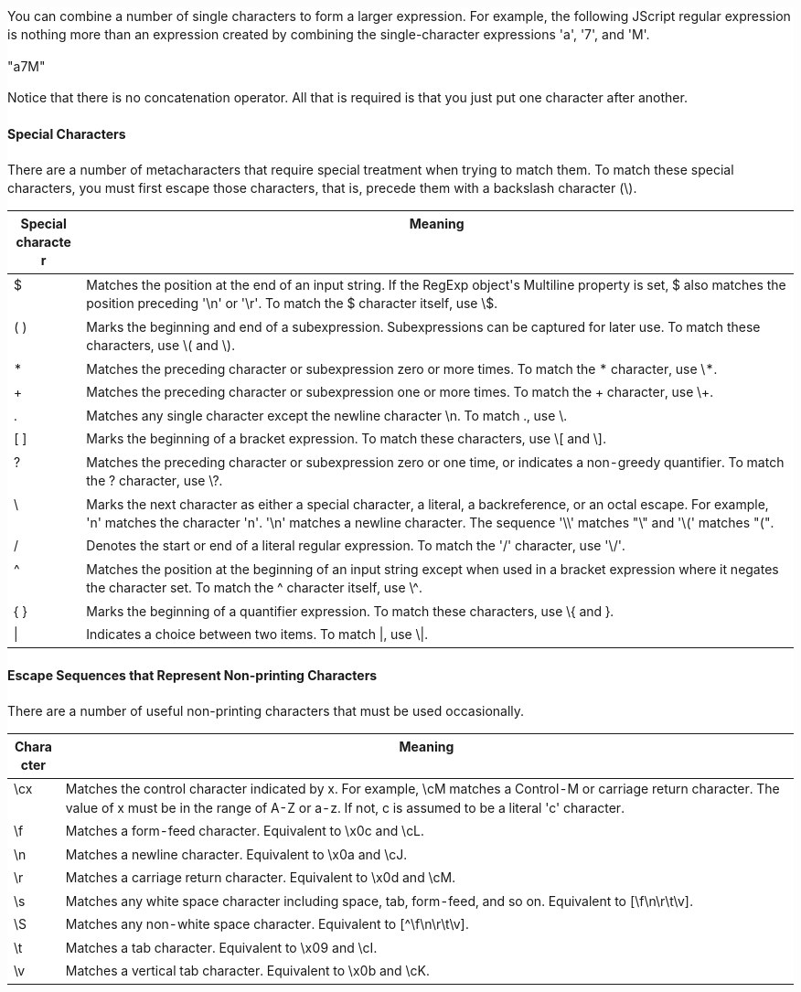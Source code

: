 You can combine a number of single characters to form a larger expression. For example, the following JScript regular expression is nothing more than an expression created by combining the single-character expressions 'a', '7', and 'M'. 

"a7M"

Notice that there is no concatenation operator. All that is required is that you just put one character after another.

#### Special Characters

There are a number of metacharacters that require special treatment when trying to match them. To match these special characters, you must first escape those characters, that is, precede them with a backslash character (\\). 

| Special character | Meaning |
| ---------- | ----------- |
| $ | Matches the position at the end of an input string. If the RegExp object's Multiline property is set, $ also matches the position preceding '\\n' or '\\r'. To match the $ character itself, use \\$. |
| ( ) | Marks the beginning and end of a subexpression. Subexpressions can be captured for later use. To match these characters, use \\( and \\). |
| * | Matches the preceding character or subexpression zero or more times. To match the * character, use \\\*. |
| + | Matches the preceding character or subexpression one or more times. To match the + character, use \\+. |
| . | Matches any single character except the newline character \\n. To match ., use \\. |
| \[ ] | Marks the beginning of a bracket expression. To match these characters, use \\\[ and \\]. |
| ? | Matches the preceding character or subexpression zero or one time, or indicates a non-greedy quantifier. To match the ? character, use \\?. |
| \ | Marks the next character as either a special character, a literal, a backreference, or an octal escape. For example, 'n' matches the character 'n'. '\\n' matches a newline character. The sequence '\\\\' matches "\\" and '\\(' matches "(". |
| / | Denotes the start or end of a literal regular expression. To match the '/' character, use '\\/'. |
| ^ | Matches the position at the beginning of an input string except when used in a bracket expression where it negates the character set. To match the ^ character itself, use \\^. |
| { } | Marks the beginning of a quantifier expression. To match these characters, use \\{ and \}. |
| \| | Indicates a choice between two items. To match \|, use \\\|. |

#### Escape Sequences that Represent Non-printing Characters

There are a number of useful non-printing characters that must be used occasionally.

| Character  | Meaning     |
| ---------- | ----------- |
| \\cx | Matches the control character indicated by x. For example, \\cM matches a Control-M or carriage return character. The value of x must be in the range of A-Z or a-z. If not, c is assumed to be a literal 'c' character. |
| \\f | Matches a form-feed character. Equivalent to \\x0c and \\cL. |
| \\n | Matches a newline character. Equivalent to \\x0a and \\cJ. |
| \\r | Matches a carriage return character. Equivalent to \\x0d and \\cM. |
| \\s | Matches any white space character including space, tab, form-feed, and so on. Equivalent to \[\f\n\r\t\v]. |
| \\S | Matches any non-white space character. Equivalent to \[^\f\n\r\t\v]. |
| \\t | Matches a tab character. Equivalent to \\x09 and \\cI. |
| \\v | Matches a vertical tab character. Equivalent to \\x0b and \\cK. |
